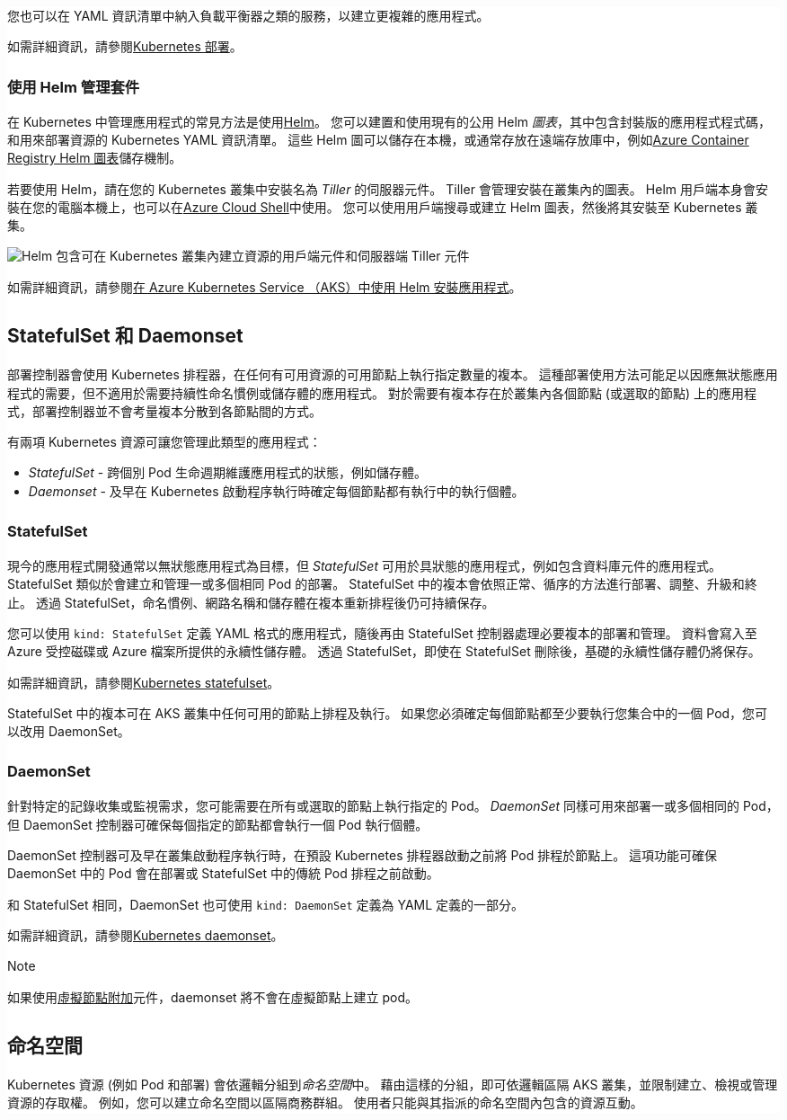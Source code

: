 您也可以在 YAML 資訊清單中納入負載平衡器之類的服務，以建立更複雜的應用程式。

如需詳細資訊，請參閱[Kubernetes 部署][kubernetes-deployments]。

### <a name="package-management-with-helm"></a>使用 Helm 管理套件

在 Kubernetes 中管理應用程式的常見方法是使用[Helm][helm]。 您可以建置和使用現有的公用 Helm *圖表*，其中包含封裝版的應用程式程式碼，和用來部署資源的 Kubernetes YAML 資訊清單。 這些 Helm 圖可以儲存在本機，或通常存放在遠端存放庫中，例如[Azure Container Registry Helm 圖表][acr-helm]儲存機制。

若要使用 Helm，請在您的 Kubernetes 叢集中安裝名為 *Tiller* 的伺服器元件。 Tiller 會管理安裝在叢集內的圖表。 Helm 用戶端本身會安裝在您的電腦本機上，也可以在[Azure Cloud Shell][azure-cloud-shell]中使用。 您可以使用用戶端搜尋或建立 Helm 圖表，然後將其安裝至 Kubernetes 叢集。

![Helm 包含可在 Kubernetes 叢集內建立資源的用戶端元件和伺服器端 Tiller 元件](media/concepts-clusters-workloads/use-helm.png)

如需詳細資訊，請參閱[在 Azure Kubernetes Service （AKS）中使用 Helm 安裝應用程式][aks-helm]。

## <a name="statefulsets-and-daemonsets"></a>StatefulSet 和 Daemonset

部署控制器會使用 Kubernetes 排程器，在任何有可用資源的可用節點上執行指定數量的複本。 這種部署使用方法可能足以因應無狀態應用程式的需要，但不適用於需要持續性命名慣例或儲存體的應用程式。 對於需要有複本存在於叢集內各個節點 (或選取的節點) 上的應用程式，部署控制器並不會考量複本分散到各節點間的方式。

有兩項 Kubernetes 資源可讓您管理此類型的應用程式：

- *StatefulSet* - 跨個別 Pod 生命週期維護應用程式的狀態，例如儲存體。
- *Daemonset* - 及早在 Kubernetes 啟動程序執行時確定每個節點都有執行中的執行個體。

### <a name="statefulsets"></a>StatefulSet

現今的應用程式開發通常以無狀態應用程式為目標，但 *StatefulSet* 可用於具狀態的應用程式，例如包含資料庫元件的應用程式。 StatefulSet 類似於會建立和管理一或多個相同 Pod 的部署。 StatefulSet 中的複本會依照正常、循序的方法進行部署、調整、升級和終止。 透過 StatefulSet，命名慣例、網路名稱和儲存體在複本重新排程後仍可持續保存。

您可以使用 `kind: StatefulSet` 定義 YAML 格式的應用程式，隨後再由 StatefulSet 控制器處理必要複本的部署和管理。 資料會寫入至 Azure 受控磁碟或 Azure 檔案所提供的永續性儲存體。 透過 StatefulSet，即使在 StatefulSet 刪除後，基礎的永續性儲存體仍將保存。

如需詳細資訊，請參閱[Kubernetes statefulset][kubernetes-statefulsets]。

StatefulSet 中的複本可在 AKS 叢集中任何可用的節點上排程及執行。 如果您必須確定每個節點都至少要執行您集合中的一個 Pod，您可以改用 DaemonSet。

### <a name="daemonsets"></a>DaemonSet

針對特定的記錄收集或監視需求，您可能需要在所有或選取的節點上執行指定的 Pod。 *DaemonSet* 同樣可用來部署一或多個相同的 Pod，但 DaemonSet 控制器可確保每個指定的節點都會執行一個 Pod 執行個體。

DaemonSet 控制器可及早在叢集啟動程序執行時，在預設 Kubernetes 排程器啟動之前將 Pod 排程於節點上。 這項功能可確保 DaemonSet 中的 Pod 會在部署或 StatefulSet 中的傳統 Pod 排程之前啟動。

和 StatefulSet 相同，DaemonSet 也可使用 `kind: DaemonSet` 定義為 YAML 定義的一部分。

如需詳細資訊，請參閱[Kubernetes daemonset][kubernetes-daemonset]。

> [!NOTE]
> 如果使用[虛擬節點附加](virtual-nodes-cli.md#enable-virtual-nodes-addon)元件，daemonset 將不會在虛擬節點上建立 pod。

## <a name="namespaces"></a>命名空間

Kubernetes 資源 (例如 Pod 和部署) 會依邏輯分組到*命名空間*中。 藉由這樣的分組，即可依邏輯區隔 AKS 叢集，並限制建立、檢視或管理資源的存取權。 例如，您可以建立命名空間以區隔商務群組。 使用者只能與其指派的命名空間內包含的資源互動。


[aks-engine]: https://github.com/Azure/aks-engine
[kubernetes-pods]: https://kubernetes.io/docs/concepts/workloads/pods/pod-overview/
[kubernetes-pod-lifecycle]: https://kubernetes.io/docs/concepts/workloads/pods/pod-lifecycle/
[kubernetes-deployments]: https://kubernetes.io/docs/concepts/workloads/controllers/deployment/
[kubernetes-statefulsets]: https://kubernetes.io/docs/concepts/workloads/controllers/statefulset/
[kubernetes-daemonset]: https://kubernetes.io/docs/concepts/workloads/controllers/daemonset/
[kubernetes-namespaces]: https://kubernetes.io/docs/concepts/overview/working-with-objects/namespaces/
[helm]: https://helm.sh/
[azure-cloud-shell]: https://shell.azure.com
[aks-concepts-identity]: concepts-identity.md
[aks-concepts-security]: concepts-security.md
[aks-concepts-scale]: concepts-scale.md
[aks-concepts-storage]: concepts-storage.md
[aks-concepts-network]: concepts-network.md
[acr-helm]: ../container-registry/container-registry-helm-repos.md
[aks-helm]: kubernetes-helm.md
[operator-best-practices-cluster-security]: operator-best-practices-cluster-security.md
[operator-best-practices-scheduler]: operator-best-practices-scheduler.md
[use-multiple-node-pools]: use-multiple-node-pools.md
[operator-best-practices-advanced-scheduler]: operator-best-practices-advanced-scheduler.md
[reservation-discounts]: ../billing/billing-save-compute-costs-reservations.md